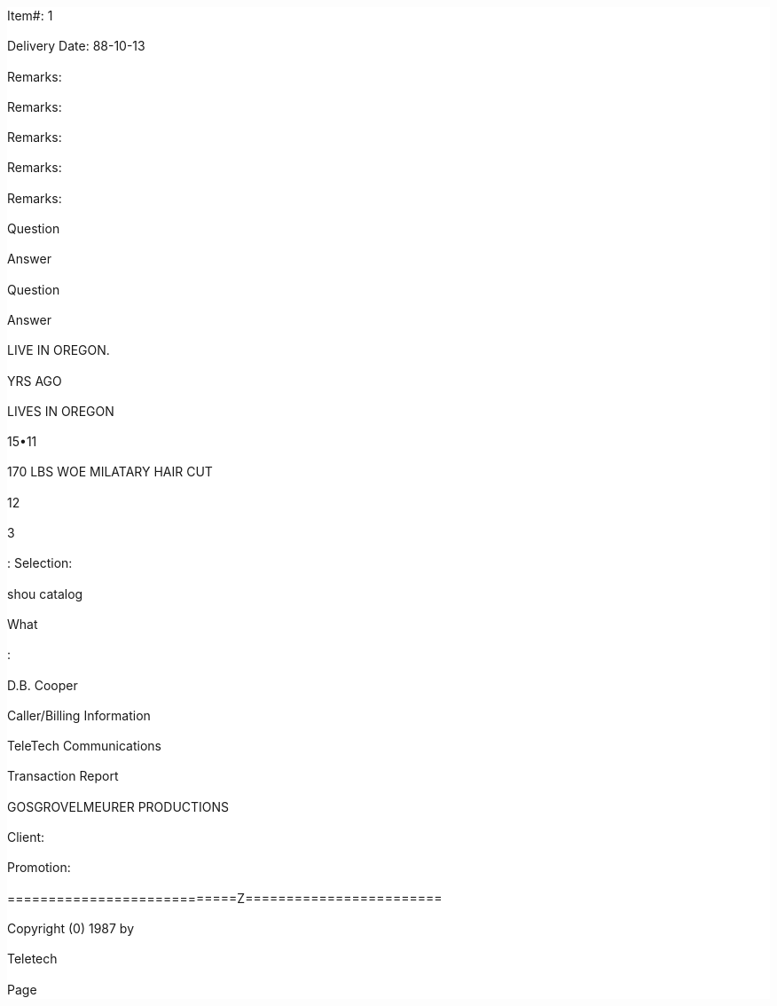 Item#: 1

Delivery Date: 88-10-13

Remarks:

Remarks:

Remarks:

Remarks:

Remarks:

Question

Answer

Question

Answer

LIVE IN OREGON.

YRS AGO

LIVES IN OREGON

15•11

170 LBS WOE MILATARY HAIR CUT

12

3

: Selection:

shou catalog

What

:

D.B. Cooper

Caller/Billing Information

TeleTech Communications

Transaction Report

GOSGROVELMEURER PRODUCTIONS

Client:

Promotion:

============================Z========================

Copyright (0) 1987 by

Teletech

Page
